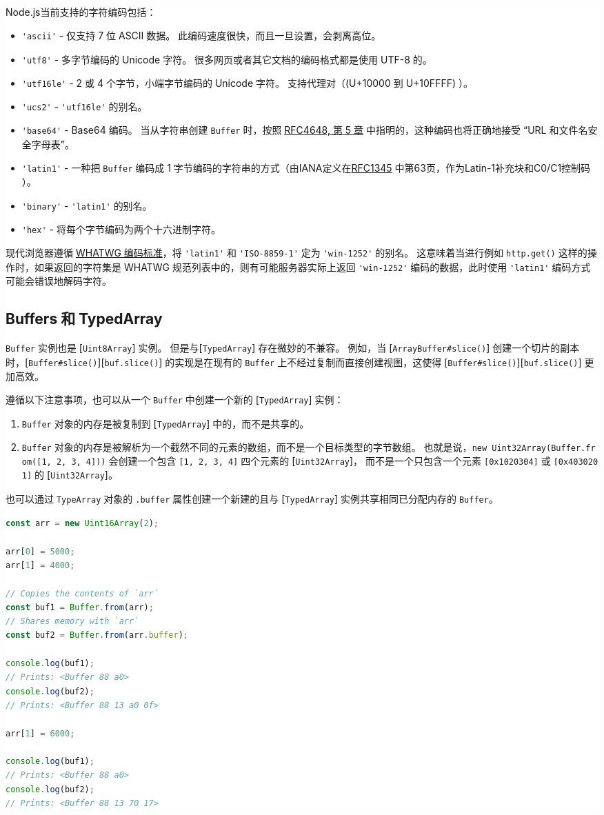 Node.js当前支持的字符编码包括：

* `'ascii'` - 仅支持 7 位 ASCII 数据。 此编码速度很快，而且一旦设置，会剥离高位。

* `'utf8'` - 多字节编码的 Unicode 字符。 很多网页或者其它文档的编码格式都是使用 UTF-8 的。

* `'utf16le'` - 2 或 4 个字节，小端字节编码的 Unicode 字符。 支持代理对（(U+10000 到 U+10FFFF) ）。

* `'ucs2'` - `'utf16le'` 的别名。

* `'base64'` - Base64 编码。 当从字符串创建 `Buffer` 时，按照 [RFC4648, 第 5 章](https://tools.ietf.org/html/rfc4648#section-5) 中指明的，这种编码也将正确地接受 “URL 和文件名安全字母表”。

* `'latin1'` - 一种把 `Buffer` 编码成 1 字节编码的字符串的方式（由IANA定义在[RFC1345](https://tools.ietf.org/html/rfc1345) 中第63页，作为Latin-1补充块和C0/C1控制码 ）。

* `'binary'` - `'latin1'` 的别名。

* `'hex'` - 将每个字节编码为两个十六进制字符。

现代浏览器遵循 [WHATWG 编码标准](https://encoding.spec.whatwg.org/)，将 `'latin1'` 和 `'ISO-8859-1'` 定为 `'win-1252'` 的别名。 这意味着当进行例如 `http.get()` 这样的操作时，如果返回的字符集是 WHATWG 规范列表中的，则有可能服务器实际上返回 `'win-1252'` 编码的数据，此时使用 `'latin1'` 编码方式可能会错误地解码字符。

## Buffers 和 TypedArray



`Buffer` 实例也是 [`Uint8Array`] 实例。 但是与[`TypedArray`] 存在微妙的不兼容。 例如，当 [`ArrayBuffer#slice()`] 创建一个切片的副本时，[`Buffer#slice()`][`buf.slice()`] 的实现是在现有的 `Buffer` 上不经过复制而直接创建视图，这使得 [`Buffer#slice()`][`buf.slice()`] 更加高效。

遵循以下注意事项，也可以从一个 `Buffer` 中创建一个新的 [`TypedArray`] 实例：

1. `Buffer` 对象的内存是被复制到 [`TypedArray`] 中的，而不是共享的。

2. `Buffer` 对象的内存是被解析为一个截然不同的元素的数组，而不是一个目标类型的字节数组。 也就是说，`new Uint32Array(Buffer.from([1, 2, 3, 4]))` 会创建一个包含 `[1, 2, 3, 4]` 四个元素的 [`Uint32Array`]， 而不是一个只包含一个元素 `[0x1020304]` 或 `[0x4030201]` 的 [`Uint32Array`]。

也可以通过 `TypeArray` 对象的 `.buffer` 属性创建一个新建的且与 [`TypedArray`] 实例共享相同已分配内存的 `Buffer`。

```js
const arr = new Uint16Array(2);

arr[0] = 5000;
arr[1] = 4000;

// Copies the contents of `arr`
const buf1 = Buffer.from(arr);
// Shares memory with `arr`
const buf2 = Buffer.from(arr.buffer);

console.log(buf1);
// Prints: <Buffer 88 a0>
console.log(buf2);
// Prints: <Buffer 88 13 a0 0f>

arr[1] = 6000;

console.log(buf1);
// Prints: <Buffer 88 a0>
console.log(buf2);
// Prints: <Buffer 88 13 70 17>
```
